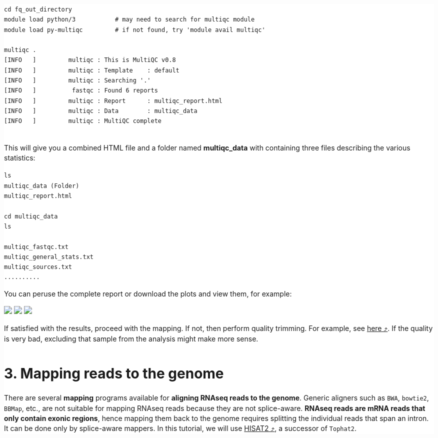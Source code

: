 ```
cd fq_out_directory
module load python/3           # may need to search for multiqc module
module load py-multiqc         # if not found, try 'module avail multiqc'

multiqc .
[INFO   ]         multiqc : This is MultiQC v0.8
[INFO   ]         multiqc : Template    : default
[INFO   ]         multiqc : Searching '.'
[INFO   ]          fastqc : Found 6 reports
[INFO   ]         multiqc : Report      : multiqc_report.html
[INFO   ]         multiqc : Data        : multiqc_data
[INFO   ]         multiqc : MultiQC complete


```
This will give you a combined HTML file and a folder named **multiqc_data** with containing three files describing the various statistics:
```
ls  
multiqc_data (Folder)
multiqc_report.html

cd multiqc_data
ls

multiqc_fastqc.txt  
multiqc_general_stats.txt  
multiqc_sources.txt
..........
```


You can peruse the complete report or download the plots and view them, for example:

<img src="https://bioinformaticsworkbook.org/dataAnalysis/RNA-Seq/RNA-SeqIntro/Assets/fastqc_adapter_content_plot.png" style="width:300px" /> <img src="https://bioinformaticsworkbook.org/dataAnalysis/RNA-Seq/RNA-SeqIntro/Assets/fastqc_per_base_n_content_plot.png" style="width:300px" /> <img src="https://bioinformaticsworkbook.org/dataAnalysis/RNA-Seq/RNA-SeqIntro/Assets/fastqc_per_base_sequence_quality_plot.png" style="width:300px" />



If satisfied with the results, proceed with the mapping. If not, then perform quality trimming.  For example, see <a href="http://hannonlab.cshl.edu/fastx_toolkit/" target="_blank">here  ⤴</a>. If the quality is very bad, excluding that sample from the analysis might make more sense.



# 3. Mapping reads to the genome #

There are several **mapping** programs available for **aligning RNAseq reads to the genome**. Generic aligners such as `BWA`, `bowtie2`, `BBMap`, etc., are not suitable for mapping RNAseq reads because they are not splice-aware. **RNAseq reads are mRNA reads that only contain exonic regions**, hence mapping them back to the genome requires splitting the individual reads that span an intron. It can be done only by splice-aware mappers. In this tutorial, we will use <a href="https://ccb.jhu.edu/software/hisat2/index.shtml" target="_blank">HISAT2  ⤴</a>, a successor of `Tophat2`.

